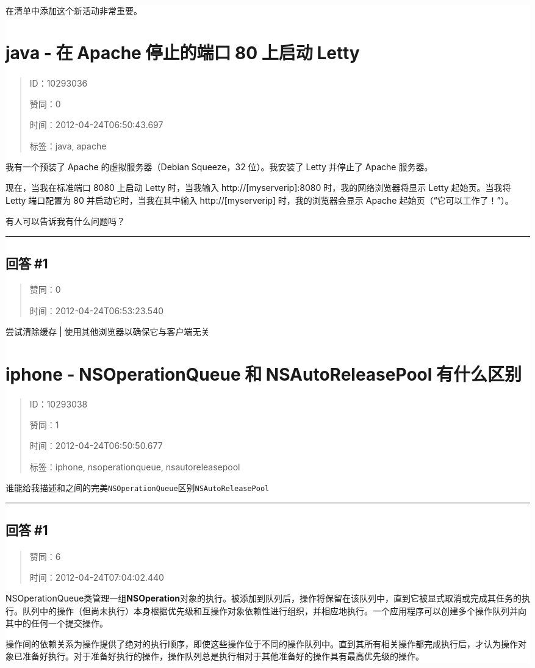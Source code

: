 在清单中添加这个新活动非常重要。

# java - 在 Apache 停止的端口 80 上启动 Letty

> ID：10293036
> 
> 赞同：0
> 
> 时间：2012-04-24T06:50:43.697
> 
> 标签：java, apache

我有一个预装了 Apache 的虚拟服务器（Debian Squeeze，32 位）。我安装了 Letty 并停止了 Apache 服务器。

现在，当我在标准端口 8080 上启动 Letty 时，当我输入 http://[myserverip]:8080 时，我的网络浏览器将显示 Letty 起始页。当我将 Letty 端口配置为 80 并启动它时，当我在其中输入 http://[myserverip] 时，我的浏览器会显示 Apache 起始页（“它可以工作了！”）。

有人可以告诉我有什么问题吗？

* * *

## 回答 #1

> 赞同：0
> 
> 时间：2012-04-24T06:53:23.540

尝试清除缓存 | 使用其他浏览器以确保它与客户端无关

# iphone - NSOperationQueue 和 NSAutoReleasePool 有什么区别

> ID：10293038
> 
> 赞同：1
> 
> 时间：2012-04-24T06:50:50.677
> 
> 标签：iphone, nsoperationqueue, nsautoreleasepool

谁能给我描述和之间的完美`NSOperationQueue`区别`NSAutoReleasePool`

* * *

## 回答 #1

> 赞同：6
> 
> 时间：2012-04-24T07:04:02.440

NSOperationQueue类管理一组**NSOperation**对象的执行。被添加到队列后，操作将保留在该队列中，直到它被显式取消或完成其任务的执行。队列中的操作（但尚未执行）本身根据优先级和互操作对象依赖性进行组织，并相应地执行。一个应用程序可以创建多个操作队列并向其中的任何一个提交操作。

操作间的依赖关系为操作提供了绝对的执行顺序，即使这些操作位于不同的操作队列中。直到其所有相关操作都完成执行后，才认为操作对象已准备好执行。对于准备好执行的操作，操作队列总是执行相对于其他准备好的操作具有最高优先级的操作。

